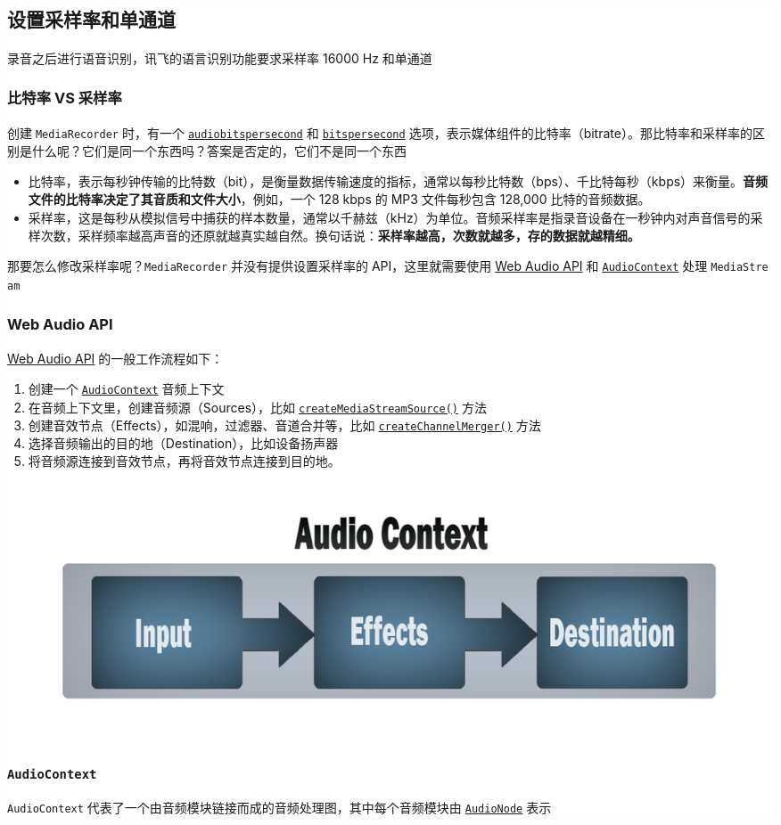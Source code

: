 ## 设置采样率和单通道

录音之后进行语音识别，讯飞的语言识别功能要求采样率 16000 Hz 和单通道

### 比特率  VS 采样率

创建 `MediaRecorder` 时，有一个 [`audiobitspersecond`](https://developer.mozilla.org/en-US/docs/Web/API/MediaRecorder/MediaRecorder#audiobitspersecond) 和 [`bitspersecond`](https://developer.mozilla.org/en-US/docs/Web/API/MediaRecorder/MediaRecorder#bitspersecond) 选项，表示媒体组件的比特率（bitrate）。那比特率和采样率的区别是什么呢？它们是同一个东西吗？答案是否定的，它们不是同一个东西

- 比特率，表示每秒钟传输的比特数（bit），是衡量数据传输速度的指标，通常以每秒比特数（bps）、千比特每秒（kbps）来衡量。**音频文件的比特率决定了其音质和文件大小**，例如，一个 128 kbps 的 MP3 文件每秒包含 128,000 比特的音频数据。
- 采样率，这是每秒从模拟信号中捕获的样本数量，通常以千赫兹（kHz）为单位。音频采样率是指录音设备在一秒钟内对声音信号的采样次数，采样频率越高声音的还原就越真实越自然。换句话说：**采样率越高，次数就越多，存的数据就越精细。**

那要怎么修改采样率呢？`MediaRecorder` 并没有提供设置采样率的 API，这里就需要使用 [Web Audio API](https://developer.mozilla.org/en-US/docs/Web/API/Web_Audio_API) 和 [`AudioContext`](https://developer.mozilla.org/en-US/docs/Web/API/AudioContext) 处理 `MediaStream`

### Web Audio API

[Web Audio API](https://developer.mozilla.org/en-US/docs/Web/API/Web_Audio_API) 的一般工作流程如下：

1. 创建一个 [`AudioContext`](https://developer.mozilla.org/en-US/docs/Web/API/AudioContext) 音频上下文
2. 在音频上下文里，创建音频源（Sources），比如 [`createMediaStreamSource()`](https://developer.mozilla.org/en-US/docs/Web/API/AudioContext/createMediaStreamSource) 方法
3. 创建音效节点（Effects），如混响，过滤器、音道合并等，比如 [`createChannelMerger()`](https://developer.mozilla.org/en-US/docs/Web/API/BaseAudioContext/createChannelMerger) 方法
4. 选择音频输出的目的地（Destination），比如设备扬声器
5. 将音频源连接到音效节点，再将音效节点连接到目的地。

![](./assets/record-audio-web-audio-workflow.png)

### `AudioContext`

`AudioContext` 代表了一个由音频模块链接而成的音频处理图，其中每个音频模块由 [`AudioNode`](https://developer.mozilla.org/zh-CN/docs/Web/API/AudioNode) 表示
